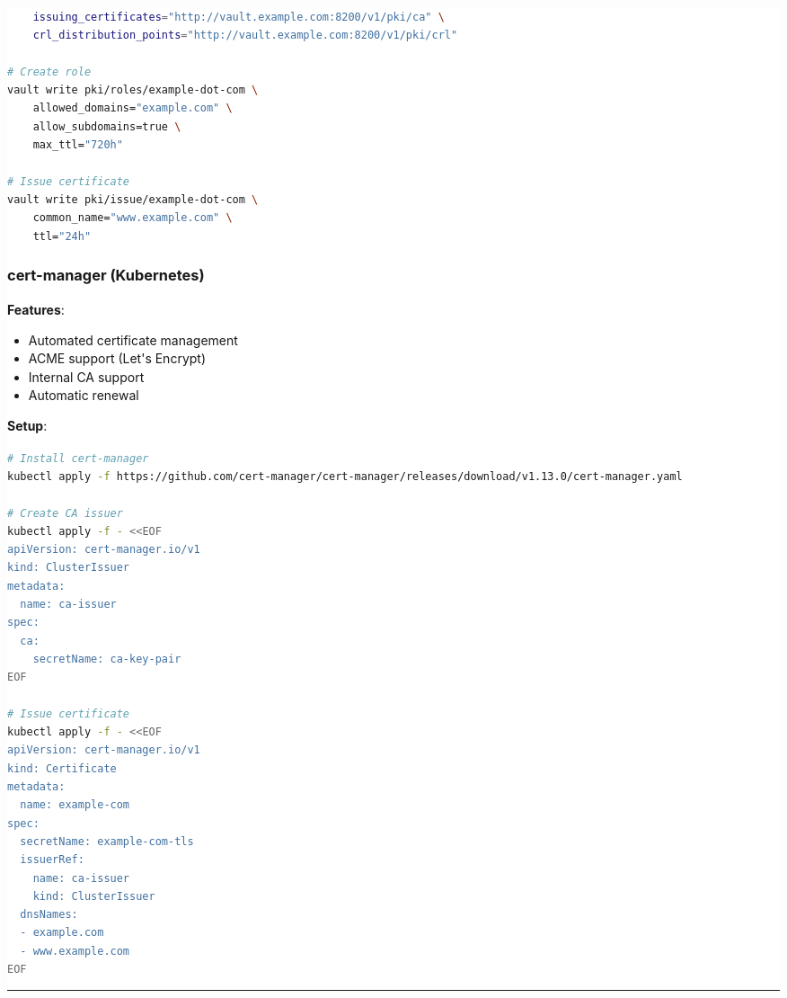 ```bash
    issuing_certificates="http://vault.example.com:8200/v1/pki/ca" \
    crl_distribution_points="http://vault.example.com:8200/v1/pki/crl"

# Create role
vault write pki/roles/example-dot-com \
    allowed_domains="example.com" \
    allow_subdomains=true \
    max_ttl="720h"

# Issue certificate
vault write pki/issue/example-dot-com \
    common_name="www.example.com" \
    ttl="24h"
```

### cert-manager (Kubernetes)

**Features**:
- Automated certificate management
- ACME support (Let's Encrypt)
- Internal CA support
- Automatic renewal

**Setup**:
```bash
# Install cert-manager
kubectl apply -f https://github.com/cert-manager/cert-manager/releases/download/v1.13.0/cert-manager.yaml

# Create CA issuer
kubectl apply -f - <<EOF
apiVersion: cert-manager.io/v1
kind: ClusterIssuer
metadata:
  name: ca-issuer
spec:
  ca:
    secretName: ca-key-pair
EOF

# Issue certificate
kubectl apply -f - <<EOF
apiVersion: cert-manager.io/v1
kind: Certificate
metadata:
  name: example-com
spec:
  secretName: example-com-tls
  issuerRef:
    name: ca-issuer
    kind: ClusterIssuer
  dnsNames:
  - example.com
  - www.example.com
EOF
```

---